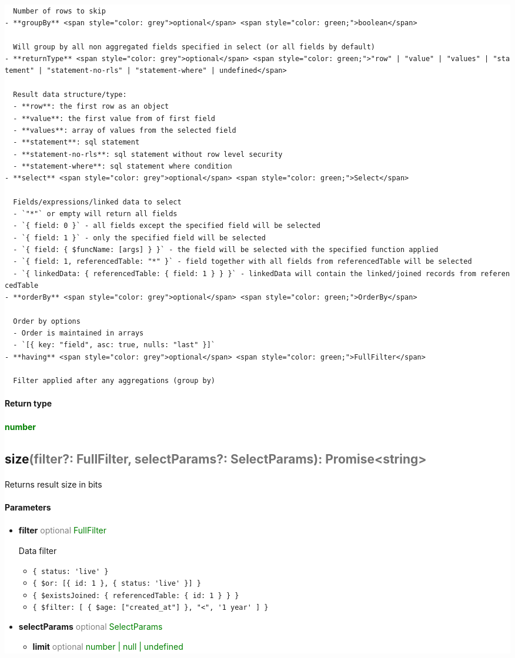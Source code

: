       Number of rows to skip
    - **groupBy** <span style="color: grey">optional</span> <span style="color: green;">boolean</span>

      Will group by all non aggregated fields specified in select (or all fields by default)
    - **returnType** <span style="color: grey">optional</span> <span style="color: green;">"row" | "value" | "values" | "statement" | "statement-no-rls" | "statement-where" | undefined</span>

      Result data structure/type:
      - **row**: the first row as an object
      - **value**: the first value from of first field
      - **values**: array of values from the selected field
      - **statement**: sql statement
      - **statement-no-rls**: sql statement without row level security
      - **statement-where**: sql statement where condition
    - **select** <span style="color: grey">optional</span> <span style="color: green;">Select</span>

      Fields/expressions/linked data to select
      - `"*"` or empty will return all fields
      - `{ field: 0 }` - all fields except the specified field will be selected
      - `{ field: 1 }` - only the specified field will be selected
      - `{ field: { $funcName: [args] } }` - the field will be selected with the specified function applied
      - `{ field: 1, referencedTable: "*" }` - field together with all fields from referencedTable will be selected
      - `{ linkedData: { referencedTable: { field: 1 } } }` - linkedData will contain the linked/joined records from referencedTable
    - **orderBy** <span style="color: grey">optional</span> <span style="color: green;">OrderBy</span>

      Order by options
      - Order is maintained in arrays
      - `[{ key: "field", asc: true, nulls: "last" }]`
    - **having** <span style="color: grey">optional</span> <span style="color: green;">FullFilter</span>

      Filter applied after any aggregations (group by)
#### Return type
#### <span style="color: green;">number</span>

## size<span style="opacity: 0.6;">(filter?: FullFilter, selectParams?: SelectParams): Promise&lt;string&gt;</span>
Returns result size in bits
#### Parameters

  - **filter** <span style="color: grey">optional</span> <span style="color: green;">FullFilter</span>

    Data filter
    - `{ status: 'live' }`
    - `{ $or: [{ id: 1 }, { status: 'live' }] }`
    - `{ $existsJoined: { referencedTable: { id: 1 } } }`
    - `{
         $filter: [
           { $age: ["created_at"] },
           "<",
           '1 year'
         ]
      }`
  - **selectParams** <span style="color: grey">optional</span> <span style="color: green;">SelectParams</span>
    - **limit** <span style="color: grey">optional</span> <span style="color: green;">number | null | undefined</span>

